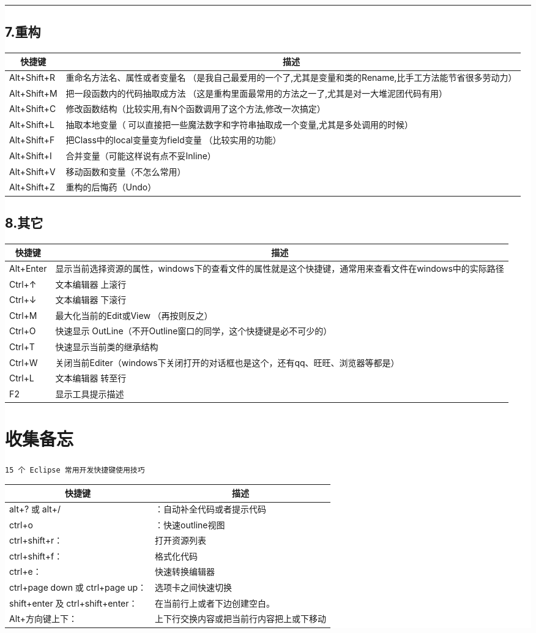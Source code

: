 ------

## 7.重构

| 快捷键      | 描述                                                         |
| ----------- | ------------------------------------------------------------ |
| Alt+Shift+R | 重命名方法名、属性或者变量名 （是我自己最爱用的一个了,尤其是变量和类的Rename,比手工方法能节省很多劳动力） |
| Alt+Shift+M | 把一段函数内的代码抽取成方法 （这是重构里面最常用的方法之一了,尤其是对一大堆泥团代码有用） |
| Alt+Shift+C | 修改函数结构（比较实用,有N个函数调用了这个方法,修改一次搞定） |
| Alt+Shift+L | 抽取本地变量（ 可以直接把一些魔法数字和字符串抽取成一个变量,尤其是多处调用的时候） |
| Alt+Shift+F | 把Class中的local变量变为field变量 （比较实用的功能）         |
| Alt+Shift+I | 合并变量（可能这样说有点不妥Inline）                         |
| Alt+Shift+V | 移动函数和变量（不怎么常用）                                 |
| Alt+Shift+Z | 重构的后悔药（Undo）                                         |

## 8.其它

| 快捷键    | 描述                                                         |
| --------- | ------------------------------------------------------------ |
| Alt+Enter | 显示当前选择资源的属性，windows下的查看文件的属性就是这个快捷键，通常用来查看文件在windows中的实际路径 |
| Ctrl+↑    | 文本编辑器 上滚行                                            |
| Ctrl+↓    | 文本编辑器 下滚行                                            |
| Ctrl+M    | 最大化当前的Edit或View （再按则反之）                        |
| Ctrl+O    | 快速显示 OutLine（不开Outline窗口的同学，这个快捷键是必不可少的） |
| Ctrl+T    | 快速显示当前类的继承结构                                     |
| Ctrl+W    | 关闭当前Editer（windows下关闭打开的对话框也是这个，还有qq、旺旺、浏览器等都是） |
| Ctrl+L    | 文本编辑器 转至行                                            |
| F2        | 显示工具提示描述                                             |

# 收集备忘

```
15 个 Eclipse 常用开发快捷键使用技巧
```

| 快捷键                            | 描述                                     |
| --------------------------------- | ---------------------------------------- |
| alt+? 或 alt+/                    | ：自动补全代码或者提示代码               |
| ctrl+o                            | ：快速outline视图                        |
| ctrl+shift+r：                    | 打开资源列表                             |
| ctrl+shift+f：                    | 格式化代码                               |
| ctrl+e：                          | 快速转换编辑器                           |
| ctrl+page down 或 ctrl+page up：  | 选项卡之间快速切换                       |
| shift+enter 及 ctrl+shift+enter： | 在当前行上或者下边创建空白。             |
| Alt+方向键上下：                  | 上下行交换内容或把当前行内容把上或下移动 |